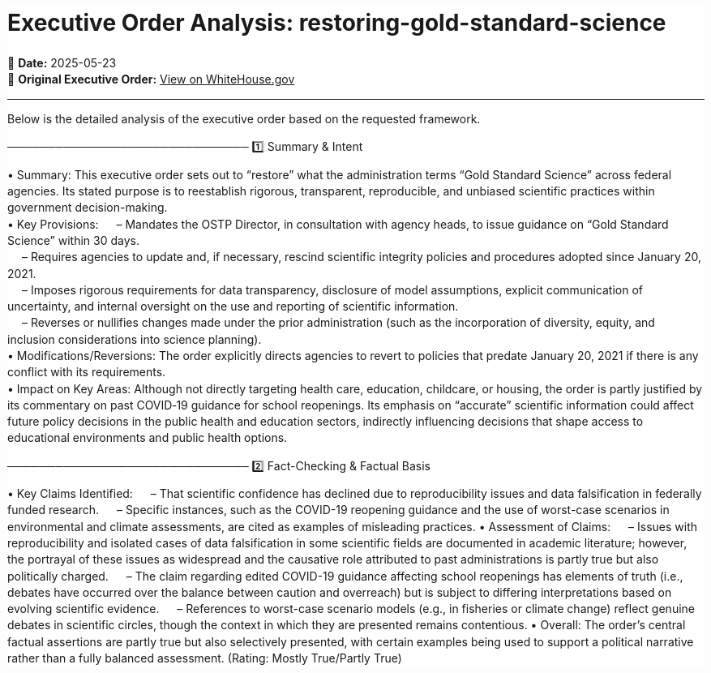 # Executive Order Analysis: restoring-gold-standard-science

📅 **Date:** 2025-05-23  
🔗 **Original Executive Order:** [View on WhiteHouse.gov](https://www.whitehouse.gov/presidential-actions/2025/05/restoring-gold-standard-science/)

---

Below is the detailed analysis of the executive order based on the requested framework.

──────────────────────────────
1️⃣ Summary & Intent

• Summary: This executive order sets out to “restore” what the administration terms “Gold Standard Science” across federal agencies. Its stated purpose is to reestablish rigorous, transparent, reproducible, and unbiased scientific practices within government decision-making.  
• Key Provisions: 
  – Mandates the OSTP Director, in consultation with agency heads, to issue guidance on “Gold Standard Science” within 30 days.  
  – Requires agencies to update and, if necessary, rescind scientific integrity policies and procedures adopted since January 20, 2021.  
  – Imposes rigorous requirements for data transparency, disclosure of model assumptions, explicit communication of uncertainty, and internal oversight on the use and reporting of scientific information.  
  – Reverses or nullifies changes made under the prior administration (such as the incorporation of diversity, equity, and inclusion considerations into science planning).  
• Modifications/Reversions: The order explicitly directs agencies to revert to policies that predate January 20, 2021 if there is any conflict with its requirements.  
• Impact on Key Areas: Although not directly targeting health care, education, childcare, or housing, the order is partly justified by its commentary on past COVID‐19 guidance for school reopenings. Its emphasis on “accurate” scientific information could affect future policy decisions in the public health and education sectors, indirectly influencing decisions that shape access to educational environments and public health options.

──────────────────────────────
2️⃣ Fact-Checking & Factual Basis

• Key Claims Identified:
  – That scientific confidence has declined due to reproducibility issues and data falsification in federally funded research.
  – Specific instances, such as the COVID-19 reopening guidance and the use of worst-case scenarios in environmental and climate assessments, are cited as examples of misleading practices.
• Assessment of Claims:
  – Issues with reproducibility and isolated cases of data falsification in some scientific fields are documented in academic literature; however, the portrayal of these issues as widespread and the causative role attributed to past administrations is partly true but also politically charged.
  – The claim regarding edited COVID-19 guidance affecting school reopenings has elements of truth (i.e., debates have occurred over the balance between caution and overreach) but is subject to differing interpretations based on evolving scientific evidence.
  – References to worst-case scenario models (e.g., in fisheries or climate change) reflect genuine debates in scientific circles, though the context in which they are presented remains contentious.
• Overall: The order’s central factual assertions are partly true but also selectively presented, with certain examples being used to support a political narrative rather than a fully balanced assessment. (Rating: Mostly True/Partly True)
